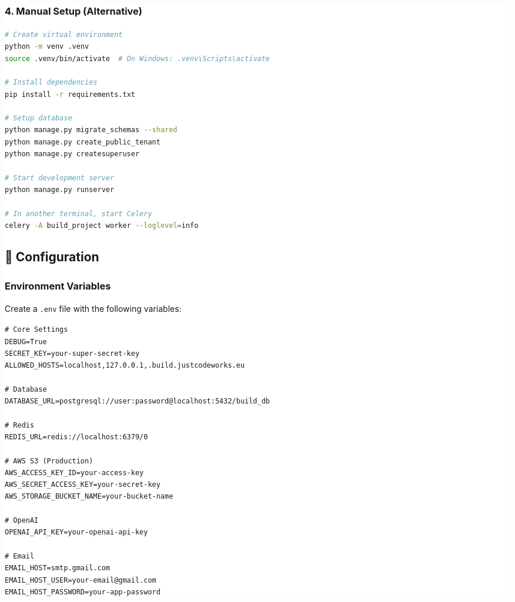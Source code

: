 ### 4. Manual Setup (Alternative)

```bash
# Create virtual environment
python -m venv .venv
source .venv/bin/activate  # On Windows: .venv\Scripts\activate

# Install dependencies
pip install -r requirements.txt

# Setup database
python manage.py migrate_schemas --shared
python manage.py create_public_tenant
python manage.py createsuperuser

# Start development server
python manage.py runserver

# In another terminal, start Celery
celery -A build_project worker --loglevel=info
```

## 🔧 Configuration

### Environment Variables

Create a `.env` file with the following variables:

```env
# Core Settings
DEBUG=True
SECRET_KEY=your-super-secret-key
ALLOWED_HOSTS=localhost,127.0.0.1,.build.justcodeworks.eu

# Database
DATABASE_URL=postgresql://user:password@localhost:5432/build_db

# Redis
REDIS_URL=redis://localhost:6379/0

# AWS S3 (Production)
AWS_ACCESS_KEY_ID=your-access-key
AWS_SECRET_ACCESS_KEY=your-secret-key
AWS_STORAGE_BUCKET_NAME=your-bucket-name

# OpenAI
OPENAI_API_KEY=your-openai-api-key

# Email
EMAIL_HOST=smtp.gmail.com
EMAIL_HOST_USER=your-email@gmail.com
EMAIL_HOST_PASSWORD=your-app-password
```
